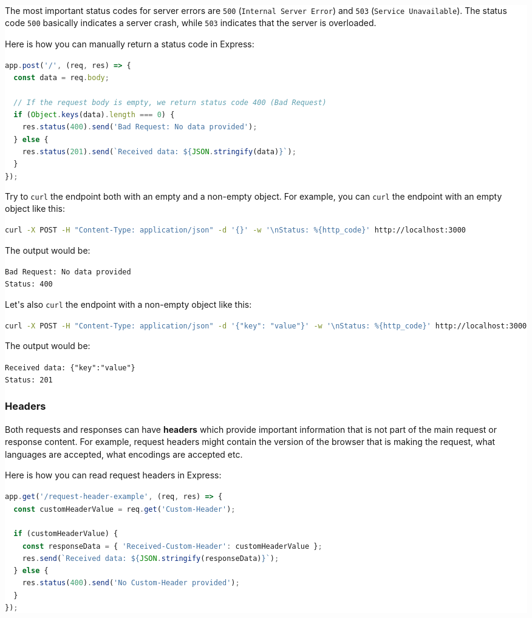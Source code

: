 The most important status codes for server errors are `500` (`Internal Server Error`) and `503` (`Service Unavailable`).
The status code `500` basically indicates a server crash, while `503` indicates that the server is overloaded.

Here is how you can manually return a status code in Express:

```js
app.post('/', (req, res) => {
  const data = req.body;

  // If the request body is empty, we return status code 400 (Bad Request)
  if (Object.keys(data).length === 0) {
    res.status(400).send('Bad Request: No data provided');
  } else {
    res.status(201).send(`Received data: ${JSON.stringify(data)}`);
  }
});
```

Try to `curl` the endpoint both with an empty and a non-empty object.
For example, you can `curl` the endpoint with an empty object like this:

```sh
curl -X POST -H "Content-Type: application/json" -d '{}' -w '\nStatus: %{http_code}' http://localhost:3000
```

The output would be:

```
Bad Request: No data provided
Status: 400
```

Let's also `curl` the endpoint with a non-empty object like this:

```sh
curl -X POST -H "Content-Type: application/json" -d '{"key": "value"}' -w '\nStatus: %{http_code}' http://localhost:3000
```

The output would be:

```
Received data: {"key":"value"}
Status: 201
```

### Headers

Both requests and responses can have **headers** which provide important information that is not part of the main request or response content.
For example, request headers might contain the version of the browser that is making the request, what languages are accepted, what encodings are accepted etc.

Here is how you can read request headers in Express:

```js
app.get('/request-header-example', (req, res) => {
  const customHeaderValue = req.get('Custom-Header');

  if (customHeaderValue) {
    const responseData = { 'Received-Custom-Header': customHeaderValue };
    res.send(`Received data: ${JSON.stringify(responseData)}`);
  } else {
    res.status(400).send('No Custom-Header provided');
  }
});
```
